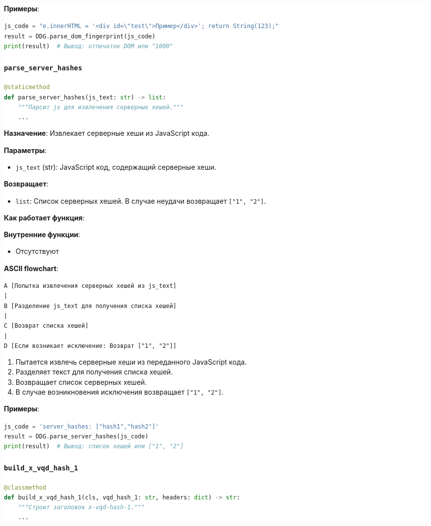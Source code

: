 **Примеры**:
```python
js_code = "e.innerHTML = '<div id=\"test\">Пример</div>'; return String(123);"
result = DDG.parse_dom_fingerprint(js_code)
print(result)  # Вывод: отпечаток DOM или "1000"
```

### `parse_server_hashes`

```python
@staticmethod
def parse_server_hashes(js_text: str) -> list:
    """Парсит js для извлечения серверных хешей."""
    ...
```

**Назначение**:
Извлекает серверные хеши из JavaScript кода.

**Параметры**:
- `js_text` (str): JavaScript код, содержащий серверные хеши.

**Возвращает**:
- `list`: Список серверных хешей. В случае неудачи возвращает `["1", "2"]`.

**Как работает функция**:

**Внутренние функции**:

 - Отсутствуют

**ASCII flowchart**:

```
A [Попытка извлечения серверных хешей из js_text]
|
B [Разделение js_text для получения списка хешей]
|
C [Возврат списка хешей]
|
D [Если возникает исключение: Возврат ["1", "2"]]
```

1. Пытается извлечь серверные хеши из переданного JavaScript кода.
2. Разделяет текст для получения списка хешей.
3. Возвращает список серверных хешей.
4. В случае возникновения исключения возвращает `["1", "2"]`.

**Примеры**:
```python
js_code = 'server_hashes: ["hash1","hash2"]'
result = DDG.parse_server_hashes(js_code)
print(result)  # Вывод: список хешей или ["1", "2"]
```

### `build_x_vqd_hash_1`

```python
@classmethod
def build_x_vqd_hash_1(cls, vqd_hash_1: str, headers: dict) -> str:
    """Строит заголовок x-vqd-hash-1."""
    ...
```
